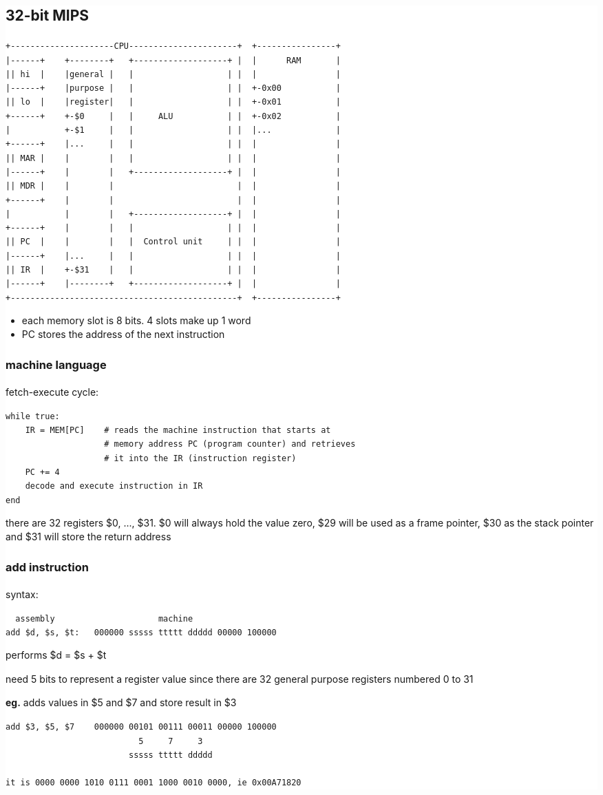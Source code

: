 ## 32-bit MIPS
```
+---------------------CPU----------------------+  +----------------+
|------+    +--------+   +-------------------+ |  |      RAM       |
|| hi  |    |general |   |                   | |  |                |
|------+    |purpose |   |                   | |  +-0x00           |
|| lo  |    |register|   |                   | |  +-0x01           |
+------+    +-$0     |   |     ALU           | |  +-0x02           |
|           +-$1     |   |                   | |  |...             |
+------+    |...     |   |                   | |  |                |
|| MAR |    |        |   |                   | |  |                |
|------+    |        |   +-------------------+ |  |                |
|| MDR |    |        |                         |  |                |
+------+    |        |                         |  |                |
|           |        |   +-------------------+ |  |                |
+------+    |        |   |                   | |  |                |
|| PC  |    |        |   |  Control unit     | |  |                |
|------+    |...     |   |                   | |  |                |
|| IR  |    +-$31    |   |                   | |  |                |
|------+    |--------+   +-------------------+ |  |                |
+----------------------------------------------+  +----------------+
```
*   each memory slot is 8 bits. 4 slots make up 1 word
*   PC stores the address of the next instruction

### machine language
fetch-execute cycle:
```
while true:
    IR = MEM[PC]    # reads the machine instruction that starts at
                    # memory address PC (program counter) and retrieves
                    # it into the IR (instruction register)
    PC += 4
    decode and execute instruction in IR
end
```
there are 32 registers $0, ..., $31. $0 will always hold the value zero, $29 will be used as a frame pointer, $30 as the stack pointer and $31 will store the return address
### add instruction
syntax:
```
  assembly                     machine
add $d, $s, $t:   000000 sssss ttttt ddddd 00000 100000
```
performs $d = $s + $t

need 5 bits to represent a register value since there are 32 general purpose registers numbered 0 to 31 

__eg.__ adds values in $5 and $7 and store result in $3
```
add $3, $5, $7    000000 00101 00111 00011 00000 100000
                           5     7     3
                         sssss ttttt ddddd

it is 0000 0000 1010 0111 0001 1000 0010 0000, ie 0x00A71820
```
